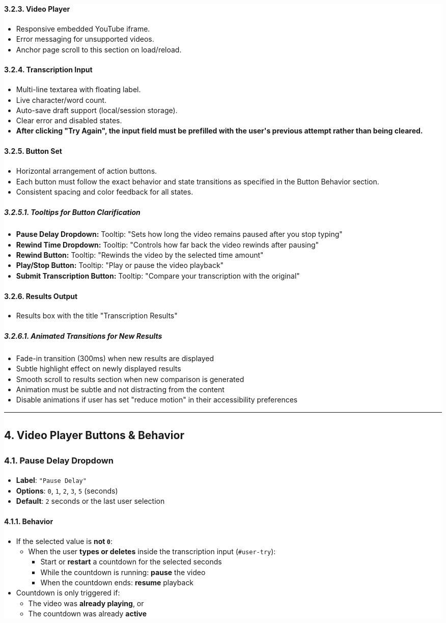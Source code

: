 #### 3.2.3. Video Player
- Responsive embedded YouTube iframe.
- Error messaging for unsupported videos.
- Anchor page scroll to this section on load/reload.

#### 3.2.4. Transcription Input
- Multi-line textarea with floating label.
- Live character/word count.
- Auto-save draft support (local/session storage).
- Clear error and disabled states.
- **After clicking "Try Again", the input field must be prefilled with the user's previous attempt rather than being cleared.**

#### 3.2.5. Button Set
- Horizontal arrangement of action buttons.
- Each button must follow the exact behavior and state transitions as specified in the Button Behavior section.
- Consistent spacing and color feedback for all states.

##### 3.2.5.1. Tooltips for Button Clarification
- **Pause Delay Dropdown:** Tooltip: "Sets how long the video remains paused after you stop typing"
- **Rewind Time Dropdown:** Tooltip: "Controls how far back the video rewinds after pausing"
- **Rewind Button:** Tooltip: "Rewinds the video by the selected time amount"
- **Play/Stop Button:** Tooltip: "Play or pause the video playback"
- **Submit Transcription Button:** Tooltip: "Compare your transcription with the original"

#### 3.2.6. Results Output
- Results box with the title "Transcription Results"

##### 3.2.6.1. Animated Transitions for New Results
- Fade-in transition (300ms) when new results are displayed
- Subtle highlight effect on newly displayed results
- Smooth scroll to results section when new comparison is generated
- Animation must be subtle and not distracting from the content
- Disable animations if user has set "reduce motion" in their accessibility preferences

---

## 4. Video Player Buttons & Behavior

### 4.1. Pause Delay Dropdown
- **Label**: `"Pause Delay"`
- **Options**: `0`, `1`, `2`, `3`, `5` (seconds)
- **Default**: `2` seconds or the last user selection

#### 4.1.1. Behavior
- If the selected value is **not `0`**:
  - When the user **types or deletes** inside the transcription input (`#user-try`):
    - Start or **restart** a countdown for the selected seconds
    - While the countdown is running: **pause** the video
    - When the countdown ends: **resume** playback
- Countdown is only triggered if:
  - The video was **already playing**, or
  - The countdown was already **active**
